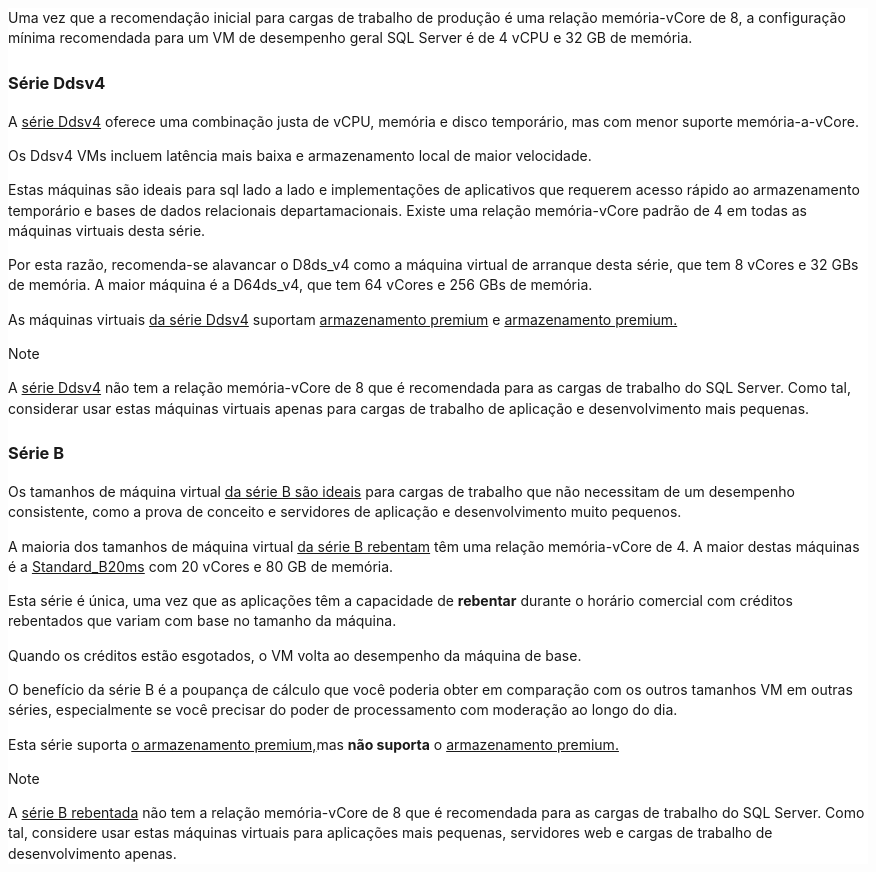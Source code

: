 Uma vez que a recomendação inicial para cargas de trabalho de produção é uma relação memória-vCore de 8, a configuração mínima recomendada para um VM de desempenho geral SQL Server é de 4 vCPU e 32 GB de memória. 

### <a name="ddsv4-series"></a>Série Ddsv4

A [série Ddsv4](../../../virtual-machines/ddv4-ddsv4-series.md) oferece uma combinação justa de vCPU, memória e disco temporário, mas com menor suporte memória-a-vCore. 

Os Ddsv4 VMs incluem latência mais baixa e armazenamento local de maior velocidade.

Estas máquinas são ideais para sql lado a lado e implementações de aplicativos que requerem acesso rápido ao armazenamento temporário e bases de dados relacionais departamacionais. Existe uma relação memória-vCore padrão de 4 em todas as máquinas virtuais desta série. 

Por esta razão, recomenda-se alavancar o D8ds_v4 como a máquina virtual de arranque desta série, que tem 8 vCores e 32 GBs de memória. A maior máquina é a D64ds_v4, que tem 64 vCores e 256 GBs de memória.

As máquinas virtuais [da série Ddsv4](../../../virtual-machines/ddv4-ddsv4-series.md) suportam [armazenamento premium](../../../virtual-machines/premium-storage-performance.md) e [armazenamento premium.](../../../virtual-machines/premium-storage-performance.md#disk-caching)

> [!NOTE]
> A [série Ddsv4](../../../virtual-machines/ddv4-ddsv4-series.md) não tem a relação memória-vCore de 8 que é recomendada para as cargas de trabalho do SQL Server. Como tal, considerar usar estas máquinas virtuais apenas para cargas de trabalho de aplicação e desenvolvimento mais pequenas.

### <a name="b-series"></a>Série B

Os tamanhos de máquina virtual [da série B são ideais](../../../virtual-machines/sizes-b-series-burstable.md) para cargas de trabalho que não necessitam de um desempenho consistente, como a prova de conceito e servidores de aplicação e desenvolvimento muito pequenos. 

A maioria dos tamanhos de máquina virtual [da série B rebentam](../../../virtual-machines/sizes-b-series-burstable.md) têm uma relação memória-vCore de 4. A maior destas máquinas é a [Standard_B20ms](../../../virtual-machines/sizes-b-series-burstable.md) com 20 vCores e 80 GB de memória.

Esta série é única, uma vez que as aplicações têm a capacidade de **rebentar** durante o horário comercial com créditos rebentados que variam com base no tamanho da máquina. 

Quando os créditos estão esgotados, o VM volta ao desempenho da máquina de base.

O benefício da série B é a poupança de cálculo que você poderia obter em comparação com os outros tamanhos VM em outras séries, especialmente se você precisar do poder de processamento com moderação ao longo do dia.

Esta série suporta [o armazenamento premium,](../../../virtual-machines/premium-storage-performance.md)mas **não suporta** o [armazenamento premium.](../../../virtual-machines/premium-storage-performance.md#disk-caching)

> [!NOTE] 
> A [série B rebentada](../../../virtual-machines/sizes-b-series-burstable.md) não tem a relação memória-vCore de 8 que é recomendada para as cargas de trabalho do SQL Server. Como tal, considere usar estas máquinas virtuais para aplicações mais pequenas, servidores web e cargas de trabalho de desenvolvimento apenas.
